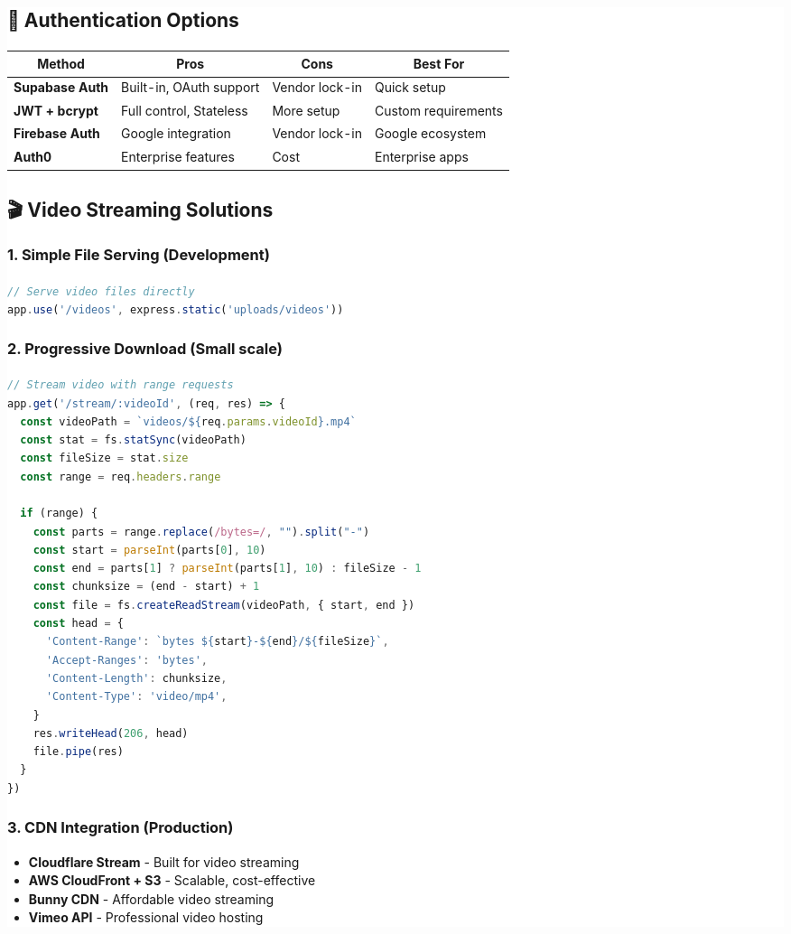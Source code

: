 ## 🔐 Authentication Options

| Method | Pros | Cons | Best For |
|--------|------|------|----------|
| **Supabase Auth** | Built-in, OAuth support | Vendor lock-in | Quick setup |
| **JWT + bcrypt** | Full control, Stateless | More setup | Custom requirements |
| **Firebase Auth** | Google integration | Vendor lock-in | Google ecosystem |
| **Auth0** | Enterprise features | Cost | Enterprise apps |

## 🎬 Video Streaming Solutions

### 1. **Simple File Serving** (Development)
```typescript
// Serve video files directly
app.use('/videos', express.static('uploads/videos'))
```

### 2. **Progressive Download** (Small scale)
```typescript
// Stream video with range requests
app.get('/stream/:videoId', (req, res) => {
  const videoPath = `videos/${req.params.videoId}.mp4`
  const stat = fs.statSync(videoPath)
  const fileSize = stat.size
  const range = req.headers.range

  if (range) {
    const parts = range.replace(/bytes=/, "").split("-")
    const start = parseInt(parts[0], 10)
    const end = parts[1] ? parseInt(parts[1], 10) : fileSize - 1
    const chunksize = (end - start) + 1
    const file = fs.createReadStream(videoPath, { start, end })
    const head = {
      'Content-Range': `bytes ${start}-${end}/${fileSize}`,
      'Accept-Ranges': 'bytes',
      'Content-Length': chunksize,
      'Content-Type': 'video/mp4',
    }
    res.writeHead(206, head)
    file.pipe(res)
  }
})
```

### 3. **CDN Integration** (Production)
- **Cloudflare Stream** - Built for video streaming
- **AWS CloudFront + S3** - Scalable, cost-effective
- **Bunny CDN** - Affordable video streaming
- **Vimeo API** - Professional video hosting
